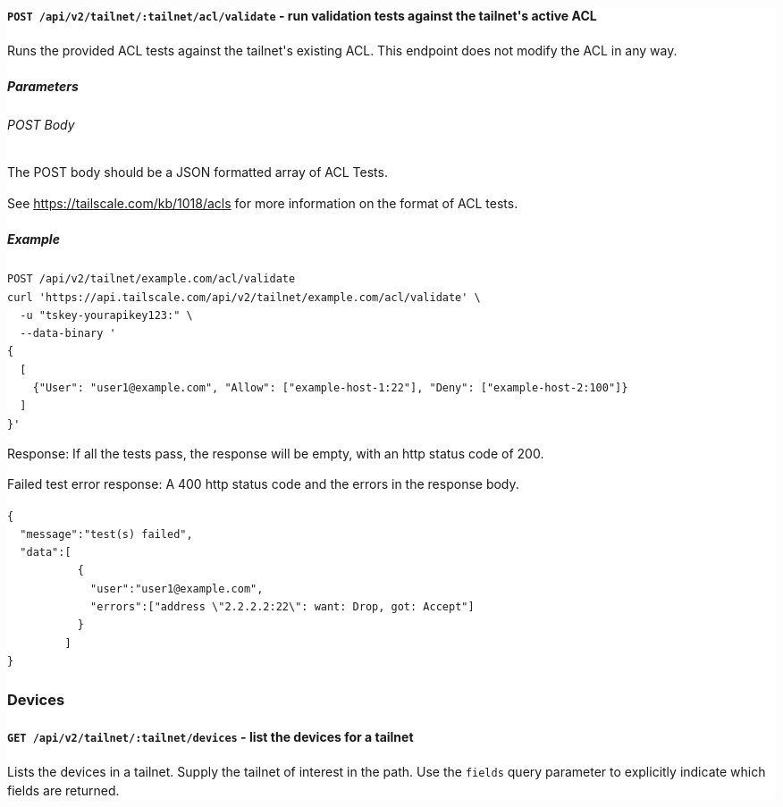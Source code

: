 #### `POST /api/v2/tailnet/:tailnet/acl/validate` - run validation tests against the tailnet's active ACL

Runs the provided ACL tests against the tailnet's existing ACL. This endpoint does not modify the ACL in any way.

##### Parameters

###### POST Body

The POST body should be a JSON formatted array of ACL Tests.

See https://tailscale.com/kb/1018/acls for more information on the format of ACL tests.

##### Example
```
POST /api/v2/tailnet/example.com/acl/validate
curl 'https://api.tailscale.com/api/v2/tailnet/example.com/acl/validate' \
  -u "tskey-yourapikey123:" \
  --data-binary '
{
  [
    {"User": "user1@example.com", "Allow": ["example-host-1:22"], "Deny": ["example-host-2:100"]}
  ]
}'
```

Response:
If all the tests pass, the response will be empty, with an http status code of 200.

Failed test error response:
A 400 http status code and the errors in the response body.  
```
{
  "message":"test(s) failed",
  "data":[
           {
             "user":"user1@example.com",
             "errors":["address \"2.2.2.2:22\": want: Drop, got: Accept"]
           }
         ]
}
```

<a name=tailnet-devices></a>

### Devices

<a name=tailnet-devices-get></a>

#### <a name="getdevices"></a> `GET /api/v2/tailnet/:tailnet/devices` - list the devices for a tailnet
Lists the devices in a tailnet. 
Supply the tailnet of interest in the path.
Use the `fields` query parameter to explicitly indicate which fields are returned.
